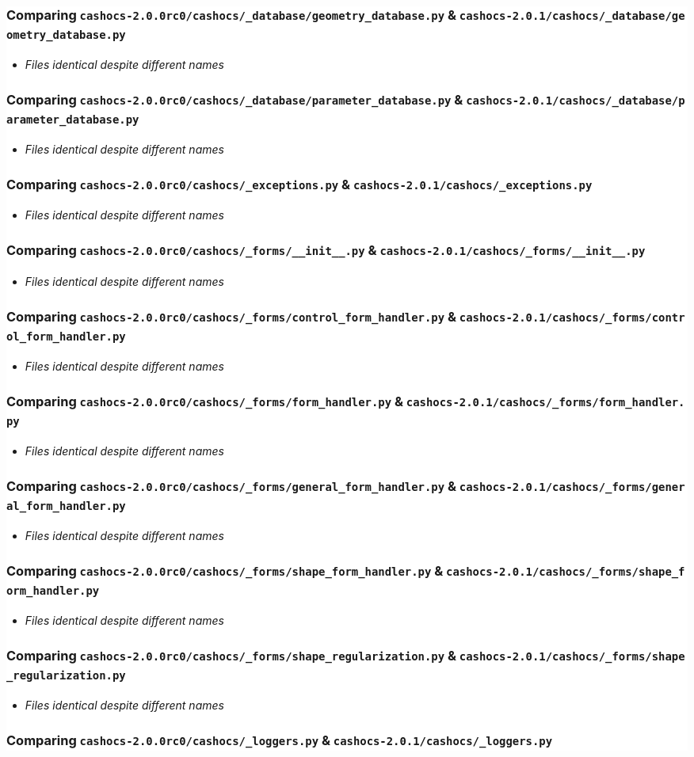 ### Comparing `cashocs-2.0.0rc0/cashocs/_database/geometry_database.py` & `cashocs-2.0.1/cashocs/_database/geometry_database.py`

 * *Files identical despite different names*

### Comparing `cashocs-2.0.0rc0/cashocs/_database/parameter_database.py` & `cashocs-2.0.1/cashocs/_database/parameter_database.py`

 * *Files identical despite different names*

### Comparing `cashocs-2.0.0rc0/cashocs/_exceptions.py` & `cashocs-2.0.1/cashocs/_exceptions.py`

 * *Files identical despite different names*

### Comparing `cashocs-2.0.0rc0/cashocs/_forms/__init__.py` & `cashocs-2.0.1/cashocs/_forms/__init__.py`

 * *Files identical despite different names*

### Comparing `cashocs-2.0.0rc0/cashocs/_forms/control_form_handler.py` & `cashocs-2.0.1/cashocs/_forms/control_form_handler.py`

 * *Files identical despite different names*

### Comparing `cashocs-2.0.0rc0/cashocs/_forms/form_handler.py` & `cashocs-2.0.1/cashocs/_forms/form_handler.py`

 * *Files identical despite different names*

### Comparing `cashocs-2.0.0rc0/cashocs/_forms/general_form_handler.py` & `cashocs-2.0.1/cashocs/_forms/general_form_handler.py`

 * *Files identical despite different names*

### Comparing `cashocs-2.0.0rc0/cashocs/_forms/shape_form_handler.py` & `cashocs-2.0.1/cashocs/_forms/shape_form_handler.py`

 * *Files identical despite different names*

### Comparing `cashocs-2.0.0rc0/cashocs/_forms/shape_regularization.py` & `cashocs-2.0.1/cashocs/_forms/shape_regularization.py`

 * *Files identical despite different names*

### Comparing `cashocs-2.0.0rc0/cashocs/_loggers.py` & `cashocs-2.0.1/cashocs/_loggers.py`
